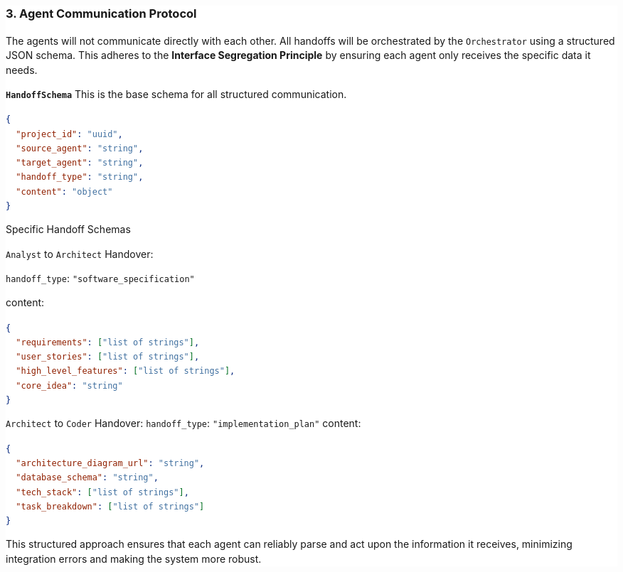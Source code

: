 
### **3. Agent Communication Protocol**

The agents will not communicate directly with each other. All handoffs will be orchestrated by the `Orchestrator` using a structured JSON schema. This adheres to the **Interface Segregation Principle** by ensuring each agent only receives the specific data it needs.

**`HandoffSchema`**
This is the base schema for all structured communication.

```json
{
  "project_id": "uuid",
  "source_agent": "string",
  "target_agent": "string",
  "handoff_type": "string",
  "content": "object"
}
```

Specific Handoff Schemas

`Analyst` to `Architect` Handover:

`handoff_type`: `"software_specification"`

content:

```json
{
  "requirements": ["list of strings"],
  "user_stories": ["list of strings"],
  "high_level_features": ["list of strings"],
  "core_idea": "string"
}
```

`Architect` to `Coder` Handover:
`handoff_type`: `"implementation_plan"`
content:

```json
{
  "architecture_diagram_url": "string",
  "database_schema": "string",
  "tech_stack": ["list of strings"],
  "task_breakdown": ["list of strings"]
}
```

This structured approach ensures that each agent can reliably parse and act upon the information it receives, minimizing integration errors and making the system more robust.
